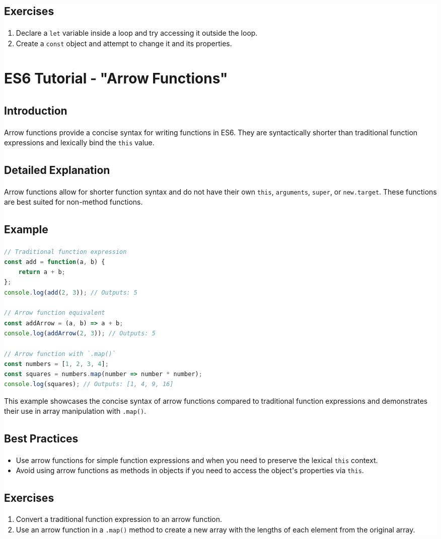 ## Exercises
1. Declare a `let` variable inside a loop and try accessing it outside the loop.
2. Create a `const` object and attempt to change it and its properties.

# ES6 Tutorial - "Arrow Functions"

## Introduction
Arrow functions provide a concise syntax for writing functions in ES6. They are syntactically shorter than traditional function expressions and lexically bind the `this` value.

## Detailed Explanation
Arrow functions allow for shorter function syntax and do not have their own `this`, `arguments`, `super`, or `new.target`. These functions are best suited for non-method functions.

## Example
```javascript
// Traditional function expression
const add = function(a, b) {
    return a + b;
};
console.log(add(2, 3)); // Outputs: 5

// Arrow function equivalent
const addArrow = (a, b) => a + b;
console.log(addArrow(2, 3)); // Outputs: 5

// Arrow function with `.map()`
const numbers = [1, 2, 3, 4];
const squares = numbers.map(number => number * number);
console.log(squares); // Outputs: [1, 4, 9, 16]
```

This example showcases the concise syntax of arrow functions compared to traditional function expressions and demonstrates their use in array manipulation with `.map()`.


## Best Practices
- Use arrow functions for simple function expressions and when you need to preserve the lexical `this` context.
- Avoid using arrow functions as methods in objects if you need to access the object's properties via `this`.

## Exercises
1. Convert a traditional function expression to an arrow function.
2. Use an arrow function in a `.map()` method to create a new array with the lengths of each element from the original array.

